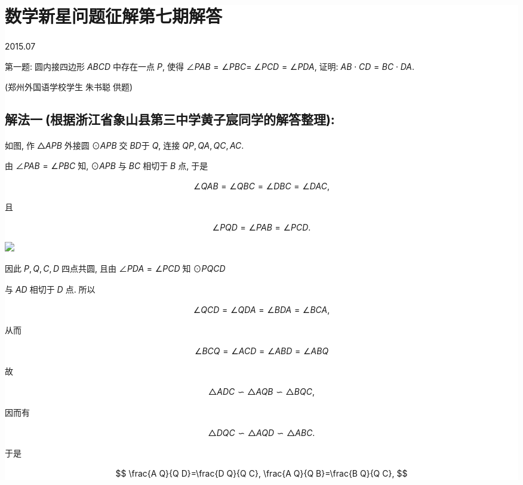 # 数学新星问题征解第七期解答 

2015.07

第一题: 圆内接四边形 $A B C D$ 中存在一点 $P$, 使得 $\angle P A B=\angle P B C=$ $\angle P C D=\angle P D A$, 证明: $A B \cdot C D=B C \cdot D A$.

(郑州外国语学校学生 朱书聪 供题)

## 解法一 (根据浙江省象山县第三中学黄子宸同学的解答整理):

如图, 作 $\triangle A P B$ 外接圆 $\odot A P B$ 交 $B D$于 $Q$, 连接 $Q P, Q A, Q C, A C$.

由 $\angle P A B=\angle P B C$ 知, $\odot A P B$ 与 $B C$ 相切于 $B$ 点, 于是

$$
\angle Q A B=\angle Q B C=\angle D B C=\angle D A C \text {, }
$$

且

$$
\angle P Q D=\angle P A B=\angle P C D .
$$

![](https://cdn.mathpix.com/cropped/2024_02_26_abcaf3e94be94f8a45dag-1.jpg?height=537&width=517&top_left_y=988&top_left_x=1272)

因此 $P, Q, C, D$ 四点共圆, 且由 $\angle P D A=\angle P C D$ 知 $\odot P Q C D$

与 $A D$ 相切于 $D$ 点. 所以

$$
\angle Q C D=\angle Q D A=\angle B D A=\angle B C A,
$$

从而

$$
\angle B C Q=\angle A C D=\angle A B D=\angle A B Q
$$

故

$$
\triangle A D C \backsim \triangle A Q B \backsim \triangle B Q C,
$$

因而有

$$
\triangle D Q C \backsim \triangle A Q D \backsim \triangle A B C .
$$

于是

$$
\frac{A Q}{Q D}=\frac{D Q}{Q C}, \frac{A Q}{Q B}=\frac{B Q}{Q C},
$$
